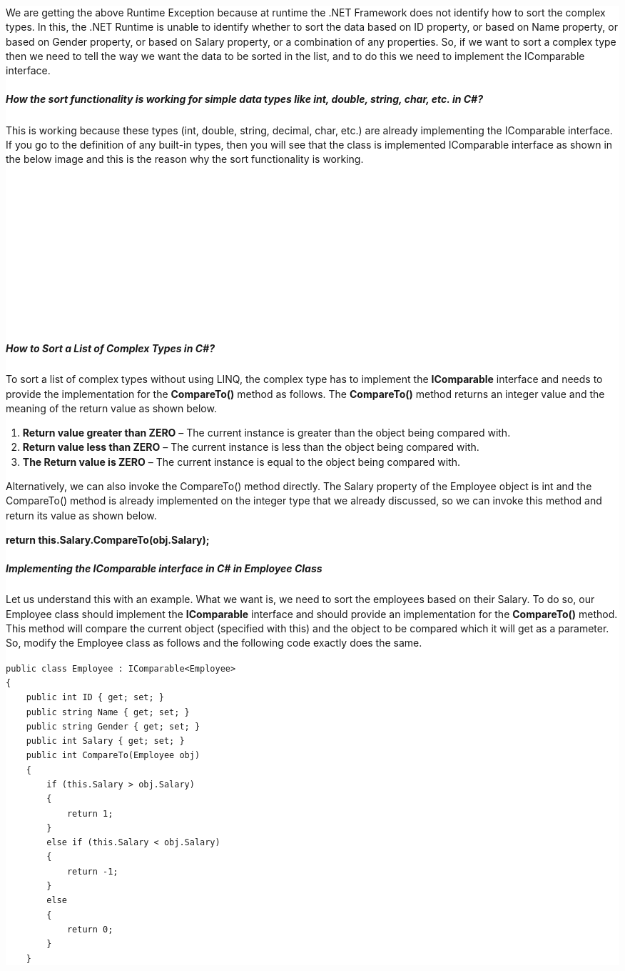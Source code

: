 We are getting the above Runtime Exception because at runtime the .NET Framework does not identify how to sort the complex types. In this, the .NET Runtime is unable to identify whether to sort the data based on ID property, or based on Name property, or based on Gender property, or based on Salary property, or a combination of any properties. So, if we want to sort a complex type then we need to tell the way we want the data to be sorted in the list, and to do this we need to implement the IComparable interface.

##### **How the sort functionality is working for simple data types like int, double, string, char, etc. in C#?**

This is working because these types (int, double, string, decimal, char, etc.) are already implementing the IComparable interface. If you go to the definition of any built-in types, then you will see that the class is implemented IComparable interface as shown in the below image and this is the reason why the sort functionality is working.

![How the sort functionality is working for simple data types like int, double, string, char, etc. in C#](data:image/svg+xml,%3Csvg%20xmlns=%22http://www.w3.org/2000/svg%22%20width=%221313%22%20height=%22313%22%3E%3C/svg%3E "How the sort functionality is working for simple data types like int, double, string, char, etc. in C#")

##### **How to Sort a List of Complex Types in C#?**

To sort a list of complex types without using LINQ, the complex type has to implement the **IComparable** interface and needs to provide the implementation for the **CompareTo()** method as follows. The **CompareTo()** method returns an integer value and the meaning of the return value as shown below.

1. **Return value greater than ZERO** – The current instance is greater than the object being compared with.
2. **Return value less than ZERO** – The current instance is less than the object being compared with.
3. **The Return value is ZERO** – The current instance is equal to the object being compared with.

Alternatively, we can also invoke the CompareTo() method directly. The Salary property of the Employee object is int and the CompareTo() method is already implemented on the integer type that we already discussed, so we can invoke this method and return its value as shown below.

**return this.Salary.CompareTo(obj.Salary);**

##### **Implementing the IComparable interface in C# in Employee Class**

Let us understand this with an example. What we want is, we need to sort the employees based on their Salary. To do so, our Employee class should implement the **IComparable** interface and should provide an implementation for the **CompareTo()** method. This method will compare the current object (specified with this) and the object to be compared which it will get as a parameter. So, modify the Employee class as follows and the following code exactly does the same.

```
public class Employee : IComparable<Employee>
{
    public int ID { get; set; }
    public string Name { get; set; }
    public string Gender { get; set; }
    public int Salary { get; set; }
    public int CompareTo(Employee obj)
    {
        if (this.Salary > obj.Salary)
        {
            return 1;
        }
        else if (this.Salary < obj.Salary)
        {
            return -1;
        }
        else
        {
            return 0;
        }
    }
```